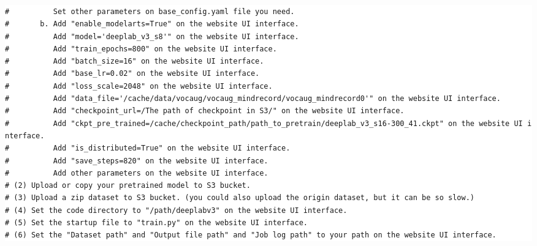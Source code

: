     #          Set other parameters on base_config.yaml file you need.
    #       b. Add "enable_modelarts=True" on the website UI interface.
    #          Add "model='deeplab_v3_s8'" on the website UI interface.
    #          Add "train_epochs=800" on the website UI interface.
    #          Add "batch_size=16" on the website UI interface.
    #          Add "base_lr=0.02" on the website UI interface.
    #          Add "loss_scale=2048" on the website UI interface.
    #          Add "data_file='/cache/data/vocaug/vocaug_mindrecord/vocaug_mindrecord0'" on the website UI interface.
    #          Add "checkpoint_url=/The path of checkpoint in S3/" on the website UI interface.
    #          Add "ckpt_pre_trained=/cache/checkpoint_path/path_to_pretrain/deeplab_v3_s16-300_41.ckpt" on the website UI interface.
    #          Add "is_distributed=True" on the website UI interface.
    #          Add "save_steps=820" on the website UI interface.
    #          Add other parameters on the website UI interface.
    # (2) Upload or copy your pretrained model to S3 bucket.
    # (3) Upload a zip dataset to S3 bucket. (you could also upload the origin dataset, but it can be so slow.)
    # (4) Set the code directory to "/path/deeplabv3" on the website UI interface.
    # (5) Set the startup file to "train.py" on the website UI interface.
    # (6) Set the "Dataset path" and "Output file path" and "Job log path" to your path on the website UI interface.
